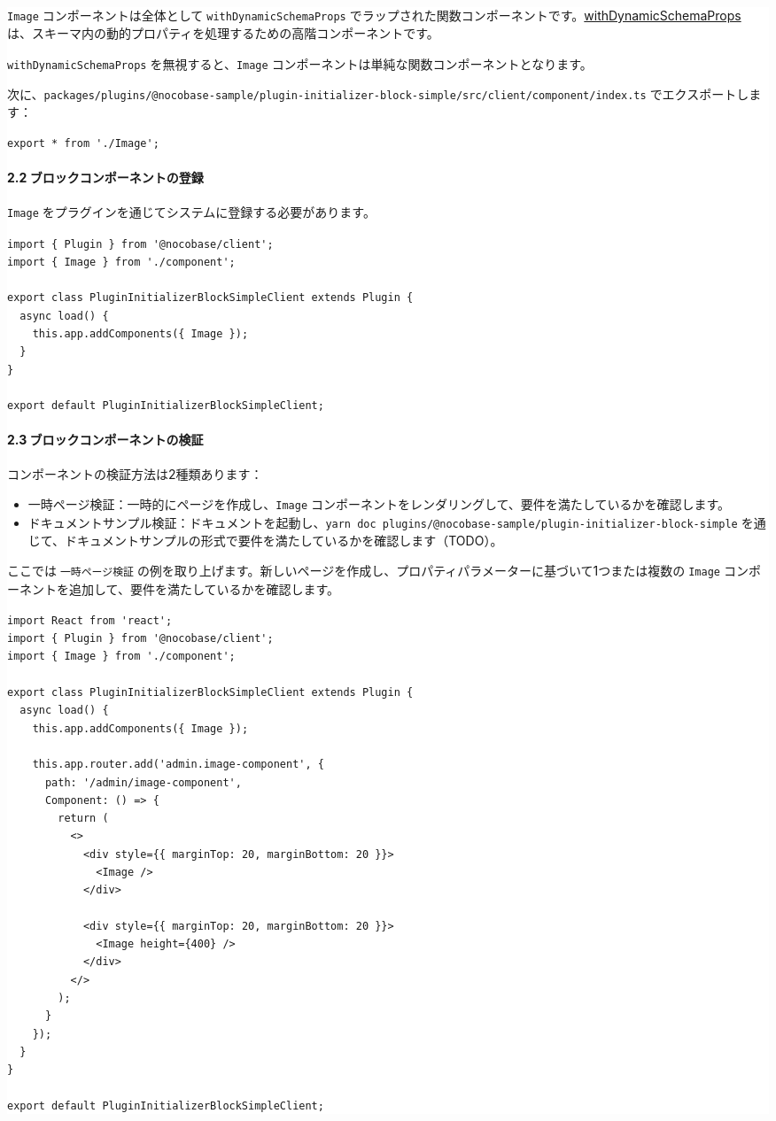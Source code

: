 `Image` コンポーネントは全体として `withDynamicSchemaProps` でラップされた関数コンポーネントです。[withDynamicSchemaProps](/development/client/ui-schema/what-is-ui-schema#x-component-props-と-x-use-component-props) は、スキーマ内の動的プロパティを処理するための高階コンポーネントです。

`withDynamicSchemaProps` を無視すると、`Image` コンポーネントは単純な関数コンポーネントとなります。

次に、`packages/plugins/@nocobase-sample/plugin-initializer-block-simple/src/client/component/index.ts` でエクスポートします：

```tsx | pure
export * from './Image';
```

#### 2.2 ブロックコンポーネントの登録

`Image` をプラグインを通じてシステムに登録する必要があります。

```tsx | pure
import { Plugin } from '@nocobase/client';
import { Image } from './component';

export class PluginInitializerBlockSimpleClient extends Plugin {
  async load() {
    this.app.addComponents({ Image });
  }
}

export default PluginInitializerBlockSimpleClient;
```

#### 2.3 ブロックコンポーネントの検証

コンポーネントの検証方法は2種類あります：

- 一時ページ検証：一時的にページを作成し、`Image` コンポーネントをレンダリングして、要件を満たしているかを確認します。
- ドキュメントサンプル検証：ドキュメントを起動し、`yarn doc plugins/@nocobase-sample/plugin-initializer-block-simple` を通じて、ドキュメントサンプルの形式で要件を満たしているかを確認します（TODO）。

ここでは `一時ページ検証` の例を取り上げます。新しいページを作成し、プロパティパラメーターに基づいて1つまたは複数の `Image` コンポーネントを追加して、要件を満たしているかを確認します。

```tsx | pure
import React from 'react';
import { Plugin } from '@nocobase/client';
import { Image } from './component';

export class PluginInitializerBlockSimpleClient extends Plugin {
  async load() {
    this.app.addComponents({ Image });

    this.app.router.add('admin.image-component', {
      path: '/admin/image-component',
      Component: () => {
        return (
          <>
            <div style={{ marginTop: 20, marginBottom: 20 }}>
              <Image />
            </div>

            <div style={{ marginTop: 20, marginBottom: 20 }}>
              <Image height={400} />
            </div>
          </>
        );
      }
    });
  }
}

export default PluginInitializerBlockSimpleClient;
```